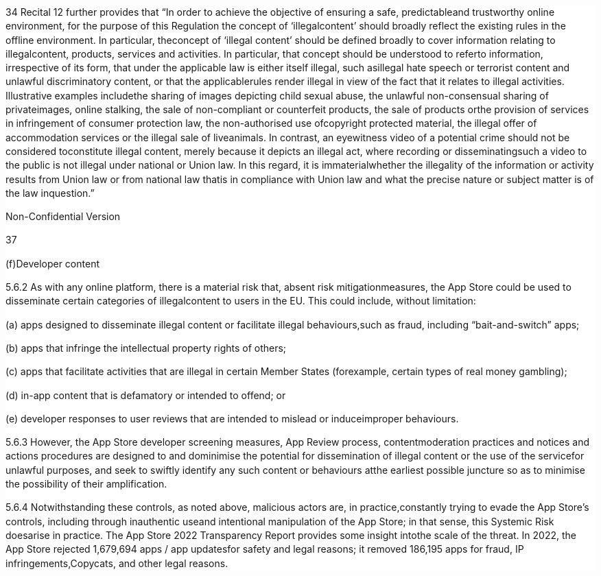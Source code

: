 34 Recital 12 further provides that “In order to achieve the objective of ensuring a safe, predictableand trustworthy online environment, for the purpose of this Regulation the concept of ‘illegalcontent’ should broadly reflect the existing rules in the offline environment. In particular, theconcept of ‘illegal content’ should be defined broadly to cover information relating to illegalcontent, products, services and activities. In particular, that concept should be understood to referto information, irrespective of its form, that under the applicable law is either itself illegal, such asillegal hate speech or terrorist content and unlawful discriminatory content, or that the applicablerules render illegal in view of the fact that it relates to illegal activities. Illustrative examples includethe sharing of images depicting child sexual abuse, the unlawful non-consensual sharing of privateimages, online stalking, the sale of non-compliant or counterfeit products, the sale of products orthe provision of services in infringement of consumer protection law, the non-authorised use ofcopyright protected material, the illegal offer of accommodation services or the illegal sale of liveanimals. In contrast, an eyewitness video of a potential crime should not be considered toconstitute illegal content, merely because it depicts an illegal act, where recording or disseminatingsuch a video to the public is not illegal under national or Union law. In this regard, it is immaterialwhether the illegality of the information or activity results from Union law or from national law thatis in compliance with Union law and what the precise nature or subject matter is of the law inquestion.”

Non-Confidential Version



37



(f)Developer content



5.6.2 As with any online platform, there is a material risk that, absent risk mitigationmeasures, the App Store could be used to disseminate certain categories of illegalcontent to users in the EU. This could include, without limitation:

(a) apps designed to disseminate illegal content or facilitate illegal behaviours,such as fraud, including “bait-and-switch” apps;

(b) apps that infringe the intellectual property rights of others;

(c) apps that facilitate activities that are illegal in certain Member States (forexample, certain types of real money gambling);

(d) in-app content that is defamatory or intended to offend; or

(e) developer responses to user reviews that are intended to mislead or induceimproper behaviours.

5.6.3 However, the App Store developer screening measures, App Review process, contentmoderation practices and notices and actions procedures are designed to and dominimise the potential for dissemination of illegal content or the use of the servicefor unlawful purposes, and seek to swiftly identify any such content or behaviours atthe earliest possible juncture so as to minimise the possibility of their amplification.

5.6.4 Notwithstanding these controls, as noted above, malicious actors are, in practice,constantly trying to evade the App Store’s controls, including through inauthentic useand intentional manipulation of the App Store; in that sense, this Systemic Risk doesarise in practice. The App Store 2022 Transparency Report provides some insight intothe scale of the threat. In 2022, the App Store rejected 1,679,694 apps / app updatesfor safety and legal reasons; it removed 186,195 apps for fraud, IP infringements,Copycats, and other legal reasons.
